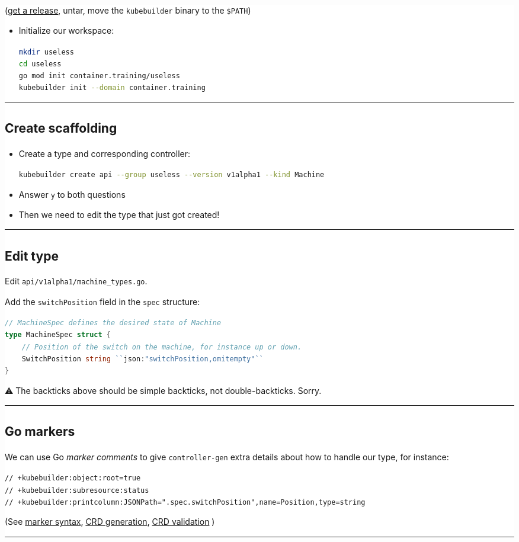   ([get a release](https://github.com/kubernetes-sigs/kubebuilder/releases/), untar, move the `kubebuilder` binary to the `$PATH`)

- Initialize our workspace:
  ```bash
  mkdir useless
  cd useless
  go mod init container.training/useless
  kubebuilder init --domain container.training
  ```

---

## Create scaffolding

- Create a type and corresponding controller:
  ```bash
  kubebuilder create api --group useless --version v1alpha1 --kind Machine
  ```

- Answer `y` to both questions

- Then we need to edit the type that just got created!

---

## Edit type

Edit `api/v1alpha1/machine_types.go`.

Add the `switchPosition` field in the `spec` structure:

```go
// MachineSpec defines the desired state of Machine
type MachineSpec struct {
	// Position of the switch on the machine, for instance up or down.
	SwitchPosition string ``json:"switchPosition,omitempty"``
}
```

⚠️ The backticks above should be simple backticks, not double-backticks. Sorry.

---

## Go markers

We can use Go *marker comments* to give `controller-gen` extra details about how to handle our type, for instance:

```
// +kubebuilder:object:root=true
// +kubebuilder:subresource:status
// +kubebuilder:printcolumn:JSONPath=".spec.switchPosition",name=Position,type=string
```

(See
[marker syntax](https://book.kubebuilder.io/reference/markers.html),
[CRD generation](https://book.kubebuilder.io/reference/markers/crd.html),
[CRD validation](https://book.kubebuilder.io/reference/markers/crd-validation.html)
)

---